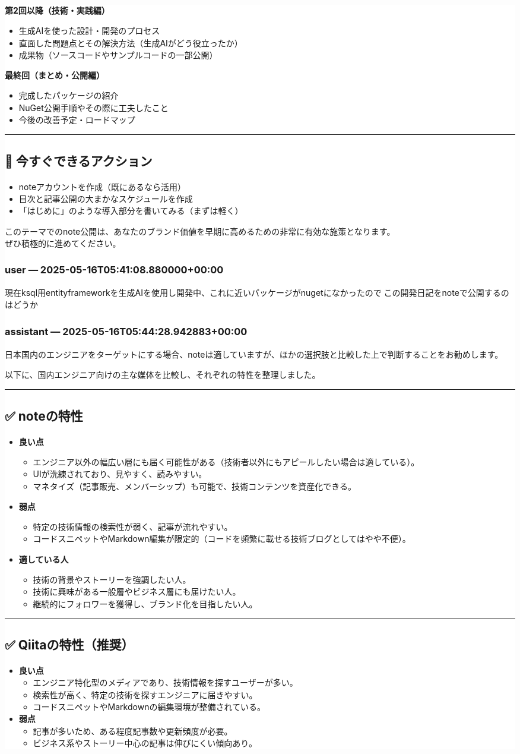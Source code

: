 **第2回以降（技術・実践編）**
- 生成AIを使った設計・開発のプロセス
- 直面した問題点とその解決方法（生成AIがどう役立ったか）
- 成果物（ソースコードやサンプルコードの一部公開）

**最終回（まとめ・公開編）**
- 完成したパッケージの紹介
- NuGet公開手順やその際に工夫したこと
- 今後の改善予定・ロードマップ

---

## 📌 今すぐできるアクション
- noteアカウントを作成（既にあるなら活用）
- 目次と記事公開の大まかなスケジュールを作成
- 「はじめに」のような導入部分を書いてみる（まずは軽く）

このテーマでのnote公開は、あなたのブランド価値を早期に高めるための非常に有効な施策となります。  
ぜひ積極的に進めてください。

### user — 2025-05-16T05:41:08.880000+00:00

現在ksql用entityframeworkを生成AIを使用し開発中、これに近いパッケージがnugetになかったので
この開発日記をnoteで公開するのはどうか

### assistant — 2025-05-16T05:44:28.942883+00:00

日本国内のエンジニアをターゲットにする場合、noteは適していますが、ほかの選択肢と比較した上で判断することをお勧めします。

以下に、国内エンジニア向けの主な媒体を比較し、それぞれの特性を整理しました。

---

## ✅ noteの特性
- **良い点**
  - エンジニア以外の幅広い層にも届く可能性がある（技術者以外にもアピールしたい場合は適している）。
  - UIが洗練されており、見やすく、読みやすい。
  - マネタイズ（記事販売、メンバーシップ）も可能で、技術コンテンツを資産化できる。
- **弱点**
  - 特定の技術情報の検索性が弱く、記事が流れやすい。
  - コードスニペットやMarkdown編集が限定的（コードを頻繁に載せる技術ブログとしてはやや不便）。

- **適している人**
  - 技術の背景やストーリーを強調したい人。
  - 技術に興味がある一般層やビジネス層にも届けたい人。
  - 継続的にフォロワーを獲得し、ブランド化を目指したい人。

---

## ✅ Qiitaの特性（推奨）
- **良い点**
  - エンジニア特化型のメディアであり、技術情報を探すユーザーが多い。
  - 検索性が高く、特定の技術を探すエンジニアに届きやすい。
  - コードスニペットやMarkdownの編集環境が整備されている。
- **弱点**
  - 記事が多いため、ある程度記事数や更新頻度が必要。
  - ビジネス系やストーリー中心の記事は伸びにくい傾向あり。
